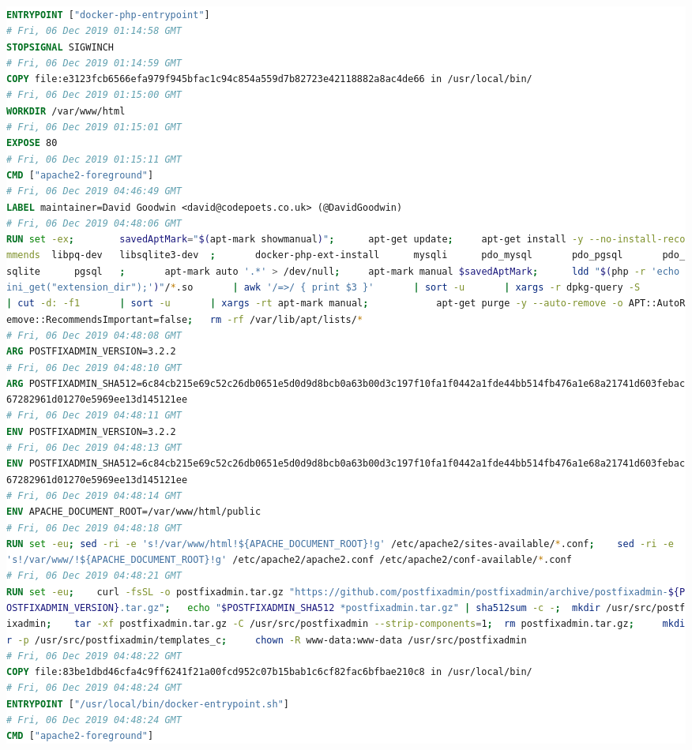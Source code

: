 ```dockerfile
ENTRYPOINT ["docker-php-entrypoint"]
# Fri, 06 Dec 2019 01:14:58 GMT
STOPSIGNAL SIGWINCH
# Fri, 06 Dec 2019 01:14:59 GMT
COPY file:e3123fcb6566efa979f945bfac1c94c854a559d7b82723e42118882a8ac4de66 in /usr/local/bin/ 
# Fri, 06 Dec 2019 01:15:00 GMT
WORKDIR /var/www/html
# Fri, 06 Dec 2019 01:15:01 GMT
EXPOSE 80
# Fri, 06 Dec 2019 01:15:11 GMT
CMD ["apache2-foreground"]
# Fri, 06 Dec 2019 04:46:49 GMT
LABEL maintainer=David Goodwin <david@codepoets.co.uk> (@DavidGoodwin)
# Fri, 06 Dec 2019 04:48:06 GMT
RUN set -ex; 		savedAptMark="$(apt-mark showmanual)"; 		apt-get update; 	apt-get install -y --no-install-recommends 	libpq-dev 	libsqlite3-dev 	; 		docker-php-ext-install 		mysqli 		pdo_mysql 		pdo_pgsql 		pdo_sqlite 		pgsql 	; 		apt-mark auto '.*' > /dev/null; 	apt-mark manual $savedAptMark; 		ldd "$(php -r 'echo ini_get("extension_dir");')"/*.so 		| awk '/=>/ { print $3 }' 		| sort -u 		| xargs -r dpkg-query -S 		| cut -d: -f1 		| sort -u 		| xargs -rt apt-mark manual; 			apt-get purge -y --auto-remove -o APT::AutoRemove::RecommendsImportant=false; 	rm -rf /var/lib/apt/lists/*
# Fri, 06 Dec 2019 04:48:08 GMT
ARG POSTFIXADMIN_VERSION=3.2.2
# Fri, 06 Dec 2019 04:48:10 GMT
ARG POSTFIXADMIN_SHA512=6c84cb215e69c52c26db0651e5d0d9d8bcb0a63b00d3c197f10fa1f0442a1fde44bb514fb476a1e68a21741d603febac67282961d01270e5969ee13d145121ee
# Fri, 06 Dec 2019 04:48:11 GMT
ENV POSTFIXADMIN_VERSION=3.2.2
# Fri, 06 Dec 2019 04:48:13 GMT
ENV POSTFIXADMIN_SHA512=6c84cb215e69c52c26db0651e5d0d9d8bcb0a63b00d3c197f10fa1f0442a1fde44bb514fb476a1e68a21741d603febac67282961d01270e5969ee13d145121ee
# Fri, 06 Dec 2019 04:48:14 GMT
ENV APACHE_DOCUMENT_ROOT=/var/www/html/public
# Fri, 06 Dec 2019 04:48:18 GMT
RUN set -eu; sed -ri -e 's!/var/www/html!${APACHE_DOCUMENT_ROOT}!g' /etc/apache2/sites-available/*.conf; 	sed -ri -e 's!/var/www/!${APACHE_DOCUMENT_ROOT}!g' /etc/apache2/apache2.conf /etc/apache2/conf-available/*.conf
# Fri, 06 Dec 2019 04:48:21 GMT
RUN set -eu; 	curl -fsSL -o postfixadmin.tar.gz "https://github.com/postfixadmin/postfixadmin/archive/postfixadmin-${POSTFIXADMIN_VERSION}.tar.gz"; 	echo "$POSTFIXADMIN_SHA512 *postfixadmin.tar.gz" | sha512sum -c -; 	mkdir /usr/src/postfixadmin; 	tar -xf postfixadmin.tar.gz -C /usr/src/postfixadmin --strip-components=1; 	rm postfixadmin.tar.gz; 	mkdir -p /usr/src/postfixadmin/templates_c; 	chown -R www-data:www-data /usr/src/postfixadmin
# Fri, 06 Dec 2019 04:48:22 GMT
COPY file:83be1dbd46cfa4c9ff6241f21a00fcd952c07b15bab1c6cf82fac6bfbae210c8 in /usr/local/bin/ 
# Fri, 06 Dec 2019 04:48:24 GMT
ENTRYPOINT ["/usr/local/bin/docker-entrypoint.sh"]
# Fri, 06 Dec 2019 04:48:24 GMT
CMD ["apache2-foreground"]
```
